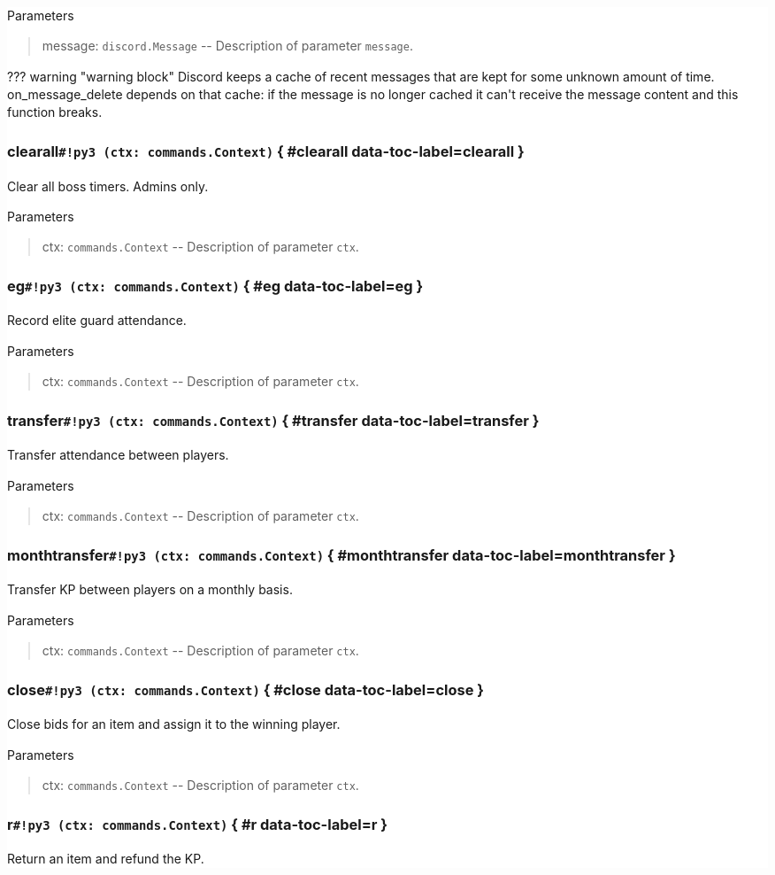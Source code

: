 Parameters

> message: `discord.Message` -- Description of parameter `message`.

??? warning "warning block"
    Discord keeps a cache of recent messages that are kept for some unknown amount of time. on_message_delete depends on that cache: if the message is no longer cached it can't receive the message content and this function breaks.

### clearall`#!py3 (ctx: commands.Context)` { #clearall data-toc-label=clearall }

Clear all boss timers. Admins only.

Parameters

> ctx: `commands.Context` -- Description of parameter `ctx`.

### eg`#!py3 (ctx: commands.Context)` { #eg data-toc-label=eg }

Record elite guard attendance.

Parameters

> ctx: `commands.Context` -- Description of parameter `ctx`.

### transfer`#!py3 (ctx: commands.Context)` { #transfer data-toc-label=transfer }

Transfer attendance between players.

Parameters

> ctx: `commands.Context` -- Description of parameter `ctx`.

### monthtransfer`#!py3 (ctx: commands.Context)` { #monthtransfer data-toc-label=monthtransfer }

Transfer KP between players on a monthly basis.

Parameters

> ctx: `commands.Context` -- Description of parameter `ctx`.

### close`#!py3 (ctx: commands.Context)` { #close data-toc-label=close }

Close bids for an item and assign it to the winning player.

Parameters

> ctx: `commands.Context` -- Description of parameter `ctx`.

### r`#!py3 (ctx: commands.Context)` { #r data-toc-label=r }

Return an item and refund the KP.
